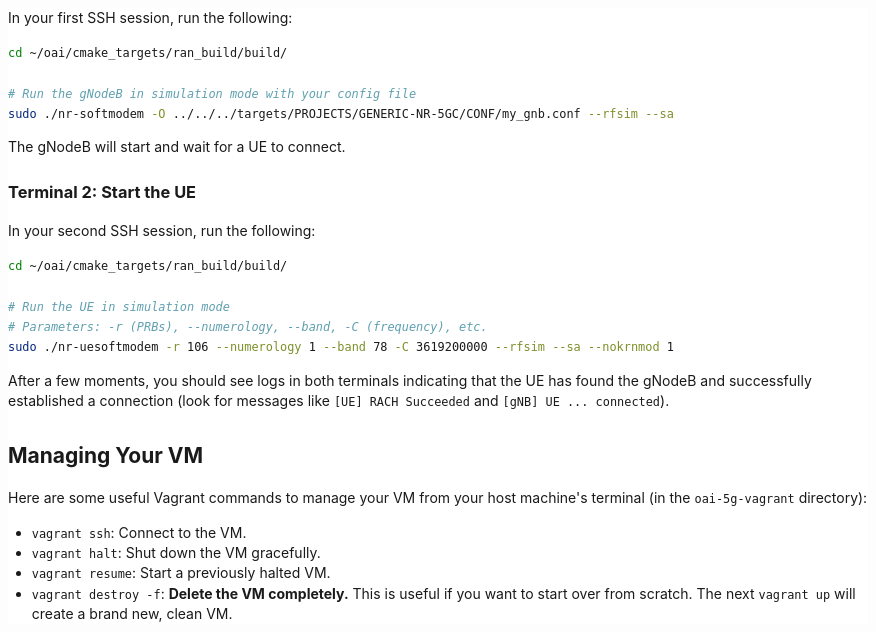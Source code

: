 In your first SSH session, run the following:

```bash
cd ~/oai/cmake_targets/ran_build/build/

# Run the gNodeB in simulation mode with your config file
sudo ./nr-softmodem -O ../../../targets/PROJECTS/GENERIC-NR-5GC/CONF/my_gnb.conf --rfsim --sa
```
The gNodeB will start and wait for a UE to connect.

### Terminal 2: Start the UE

In your second SSH session, run the following:

```bash
cd ~/oai/cmake_targets/ran_build/build/

# Run the UE in simulation mode
# Parameters: -r (PRBs), --numerology, --band, -C (frequency), etc.
sudo ./nr-uesoftmodem -r 106 --numerology 1 --band 78 -C 3619200000 --rfsim --sa --nokrnmod 1
```

After a few moments, you should see logs in both terminals indicating that the UE has found the gNodeB and successfully established a connection (look for messages like `[UE] RACH Succeeded` and `[gNB] UE ... connected`).

## Managing Your VM

Here are some useful Vagrant commands to manage your VM from your host machine's terminal (in the `oai-5g-vagrant` directory):

-   `vagrant ssh`: Connect to the VM.
-   `vagrant halt`: Shut down the VM gracefully.
-   `vagrant resume`: Start a previously halted VM.
-   `vagrant destroy -f`: **Delete the VM completely.** This is useful if you want to start over from scratch. The next `vagrant up` will create a brand new, clean VM.